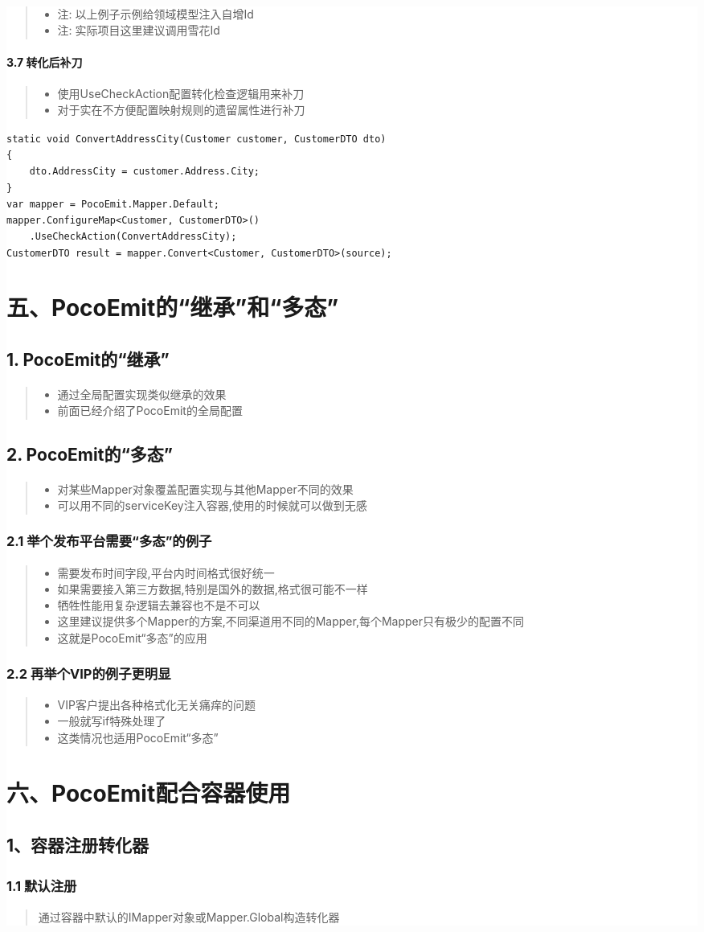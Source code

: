 > *   注: 以上例子示例给领域模型注入自增Id
> *   注: 实际项目这里建议调用雪花Id

#### 3.7 转化后补刀

> *   使用UseCheckAction配置转化检查逻辑用来补刀
> *   对于实在不方便配置映射规则的遗留属性进行补刀

    static void ConvertAddressCity(Customer customer, CustomerDTO dto)
    {
        dto.AddressCity = customer.Address.City;
    }
    var mapper = PocoEmit.Mapper.Default;
    mapper.ConfigureMap<Customer, CustomerDTO>()
        .UseCheckAction(ConvertAddressCity);
    CustomerDTO result = mapper.Convert<Customer, CustomerDTO>(source);
    

五、PocoEmit的“继承”和“多态”
====================

1\. PocoEmit的“继承”
-----------------

> *   通过全局配置实现类似继承的效果
> *   前面已经介绍了PocoEmit的全局配置

2\. PocoEmit的“多态”
-----------------

> *   对某些Mapper对象覆盖配置实现与其他Mapper不同的效果
> *   可以用不同的serviceKey注入容器,使用的时候就可以做到无感

### 2.1 举个发布平台需要“多态”的例子

> *   需要发布时间字段,平台内时间格式很好统一
> *   如果需要接入第三方数据,特别是国外的数据,格式很可能不一样
> *   牺牲性能用复杂逻辑去兼容也不是不可以
> *   这里建议提供多个Mapper的方案,不同渠道用不同的Mapper,每个Mapper只有极少的配置不同
> *   这就是PocoEmit“多态”的应用

### 2.2 再举个VIP的例子更明显

> *   VIP客户提出各种格式化无关痛痒的问题
> *   一般就写if特殊处理了
> *   这类情况也适用PocoEmit“多态”

六、PocoEmit配合容器使用
================

1、容器注册转化器
---------

### 1.1 默认注册

> 通过容器中默认的IMapper对象或Mapper.Global构造转化器
